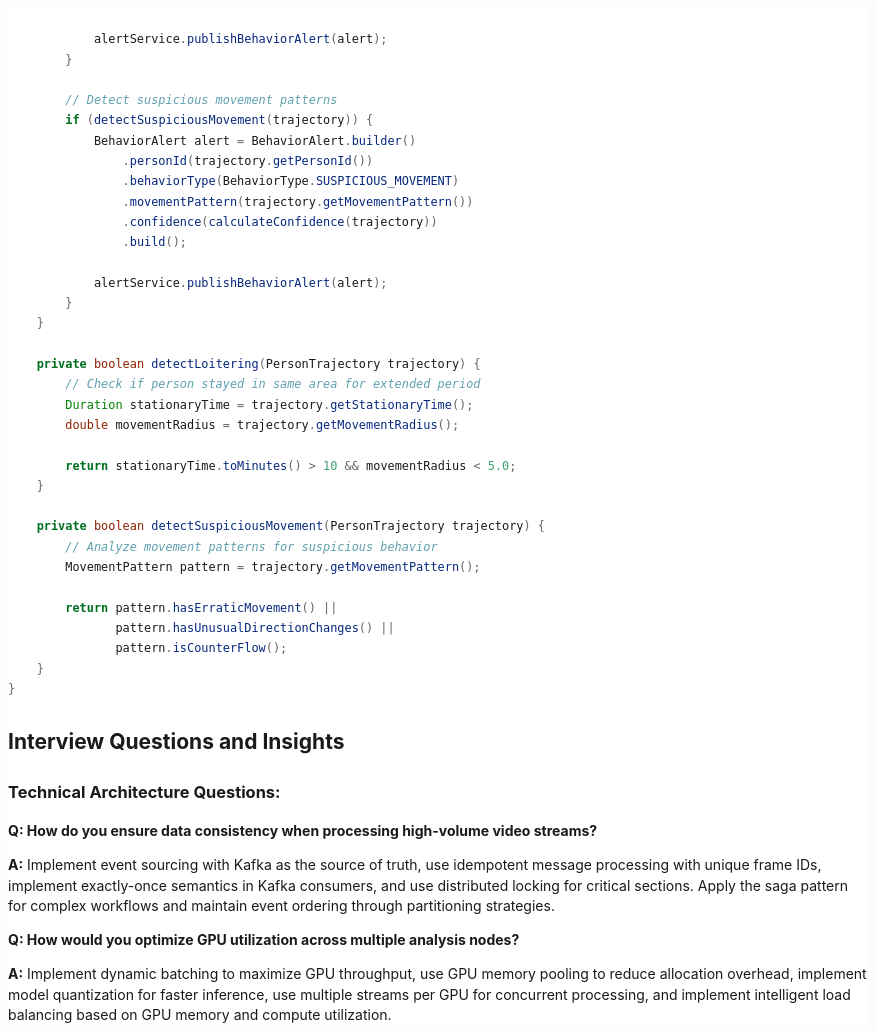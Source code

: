 ```java
                
            alertService.publishBehaviorAlert(alert);
        }
        
        // Detect suspicious movement patterns
        if (detectSuspiciousMovement(trajectory)) {
            BehaviorAlert alert = BehaviorAlert.builder()
                .personId(trajectory.getPersonId())
                .behaviorType(BehaviorType.SUSPICIOUS_MOVEMENT)
                .movementPattern(trajectory.getMovementPattern())
                .confidence(calculateConfidence(trajectory))
                .build();
                
            alertService.publishBehaviorAlert(alert);
        }
    }
    
    private boolean detectLoitering(PersonTrajectory trajectory) {
        // Check if person stayed in same area for extended period
        Duration stationaryTime = trajectory.getStationaryTime();
        double movementRadius = trajectory.getMovementRadius();
        
        return stationaryTime.toMinutes() > 10 && movementRadius < 5.0;
    }
    
    private boolean detectSuspiciousMovement(PersonTrajectory trajectory) {
        // Analyze movement patterns for suspicious behavior
        MovementPattern pattern = trajectory.getMovementPattern();
        
        return pattern.hasErraticMovement() || 
               pattern.hasUnusualDirectionChanges() ||
               pattern.isCounterFlow();
    }
}
```

## Interview Questions and Insights

### Technical Architecture Questions:

**Q: How do you ensure data consistency when processing high-volume video streams?**

**A:** Implement event sourcing with Kafka as the source of truth, use idempotent message processing with unique frame IDs, implement exactly-once semantics in Kafka consumers, and use distributed locking for critical sections. Apply the saga pattern for complex workflows and maintain event ordering through partitioning strategies.

**Q: How would you optimize GPU utilization across multiple analysis nodes?**

**A:** Implement dynamic batching to maximize GPU throughput, use GPU memory pooling to reduce allocation overhead, implement model quantization for faster inference, use multiple streams per GPU for concurrent processing, and implement intelligent load balancing based on GPU memory and compute utilization.
